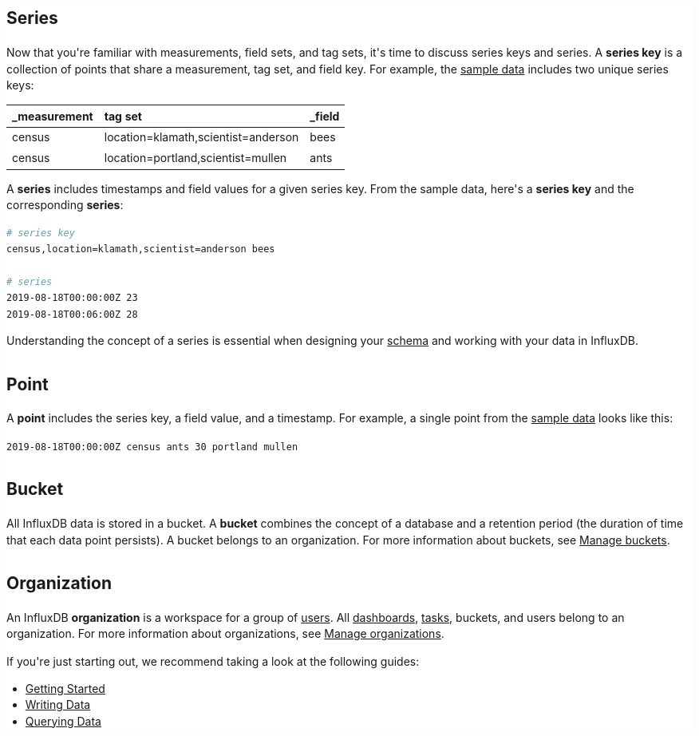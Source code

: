 ## Series

Now that you're familiar with measurements, field sets, and tag sets, it's time to discuss series keys and series. A **series key** is a collection of points that share a measurement, tag set, and field key. For example, the [sample data](#sample-data) includes two unique series keys:

| _measurement  | tag set                                                                                      | _field               |
|:------------- |:-------------------------------                                                              |:------               |
| census        | <span class="tooltip" data-tooltip-text="Tag set">location=klamath,scientist=anderson</span> |<span class="tooltip" data-tooltip-text="Field key">bees</span>|
| census        | location=portland,scientist=mullen                                                           | ants                |

A **series** includes timestamps and field values for a given series key. From the sample data, here's a **series key** and the corresponding **series**:

```bash
# series key
census,location=klamath,scientist=anderson bees

# series
2019-08-18T00:00:00Z 23
2019-08-18T00:06:00Z 28        
```

Understanding the concept of a series is essential when designing your [schema](v2.0/reference/glossary/#schema) and working with your data in InfluxDB.

## Point

A **point** includes the series key, a field value, and a timestamp. For example, a single point from the [sample data](#sample-data) looks like this:

`2019-08-18T00:00:00Z census ants 30 portland mullen`

## Bucket

All InfluxDB data is stored in a bucket. A **bucket** combines the concept of a database and a retention period (the duration of time that each data point persists). A bucket belongs to an organization. For more information about buckets, see [Manage buckets](https://v2.docs.influxdata.com/v2.0/organizations/buckets/).

## Organization

An InfluxDB **organization** is a workspace for a group of [users](/v2.0/users/). All [dashboards](/v2.0/visualize-data/dashboards/), [tasks](/v2.0/process-data/), buckets, and users belong to an organization. For more information about organizations, see [Manage organizations](https://v2.docs.influxdata.com/v2.0/organizations/).

If you're just starting out, we recommend taking a look at the following guides:

- [Getting Started](/influxdb/v0.10/introduction/getting_started/)
- [Writing Data](/influxdb/v0.10/guides/writing_data/)
- [Querying Data](/influxdb/v0.10/guides/querying_data/)
